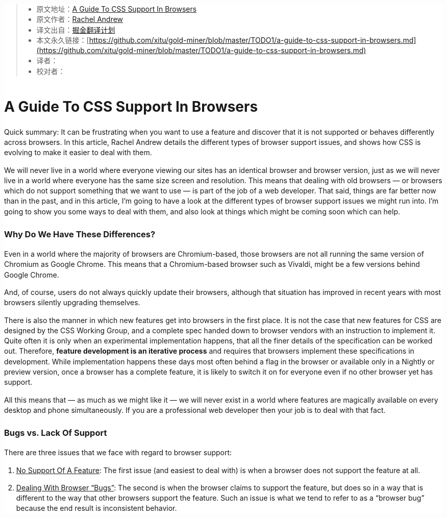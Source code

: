 > * 原文地址：[A Guide To CSS Support In Browsers](https://www.smashingmagazine.com/2019/02/css-browser-support/)
> * 原文作者：[Rachel Andrew](https://www.smashingmagazine.com/author/rachel-andrew)
> * 译文出自：[掘金翻译计划](https://github.com/xitu/gold-miner)
> * 本文永久链接：[https://github.com/xitu/gold-miner/blob/master/TODO1/a-guide-to-css-support-in-browsers.md](https://github.com/xitu/gold-miner/blob/master/TODO1/a-guide-to-css-support-in-browsers.md)
> * 译者：
> * 校对者：

# A Guide To CSS Support In Browsers

Quick summary: It can be frustrating when you want to use a feature and discover that it is not supported or behaves differently across browsers. In this article, Rachel Andrew details the different types of browser support issues, and shows how CSS is evolving to make it easier to deal with them.

We will never live in a world where everyone viewing our sites has an identical browser and browser version, just as we will never live in a world where everyone has the same size screen and resolution. This means that dealing with old browsers — or browsers which do not support something that we want to use — is part of the job of a web developer. That said, things are far better now than in the past, and in this article, I’m going to have a look at the different types of browser support issues we might run into. I’m going to show you some ways to deal with them, and also look at things which might be coming soon which can help.

### Why Do We Have These Differences?

Even in a world where the majority of browsers are Chromium-based, those browsers are not all running the same version of Chromium as Google Chrome. This means that a Chromium-based browser such as Vivaldi, might be a few versions behind Google Chrome.

And, of course, users do not always quickly update their browsers, although that situation has improved in recent years with most browsers silently upgrading themselves.

There is also the manner in which new features get into browsers in the first place. It is not the case that new features for CSS are designed by the CSS Working Group, and a complete spec handed down to browser vendors with an instruction to implement it. Quite often it is only when an experimental implementation happens, that all the finer details of the specification can be worked out. Therefore, **feature development is an iterative process** and requires that browsers implement these specifications in development. While implementation happens these days most often behind a flag in the browser or available only in a Nightly or preview version, once a browser has a complete feature, it is likely to switch it on for everyone even if no other browser yet has support.

All this means that — as much as we might like it — we will never exist in a world where features are magically available on every desktop and phone simultaneously. If you are a professional web developer then your job is to deal with that fact.

### Bugs vs. Lack Of Support

There are three issues that we face with regard to browser support:

1. [No Support Of A Feature](#no-support-of-feature): The first issue (and easiest to deal with) is when a browser does not support the feature at all.

2. [Dealing With Browser “Bugs”](#dealing-with-browser-bugs): The second is when the browser claims to support the feature, but does so in a way that is different to the way that other browsers support the feature. Such an issue is what we tend to refer to as a “browser bug” because the end result is inconsistent behavior.
